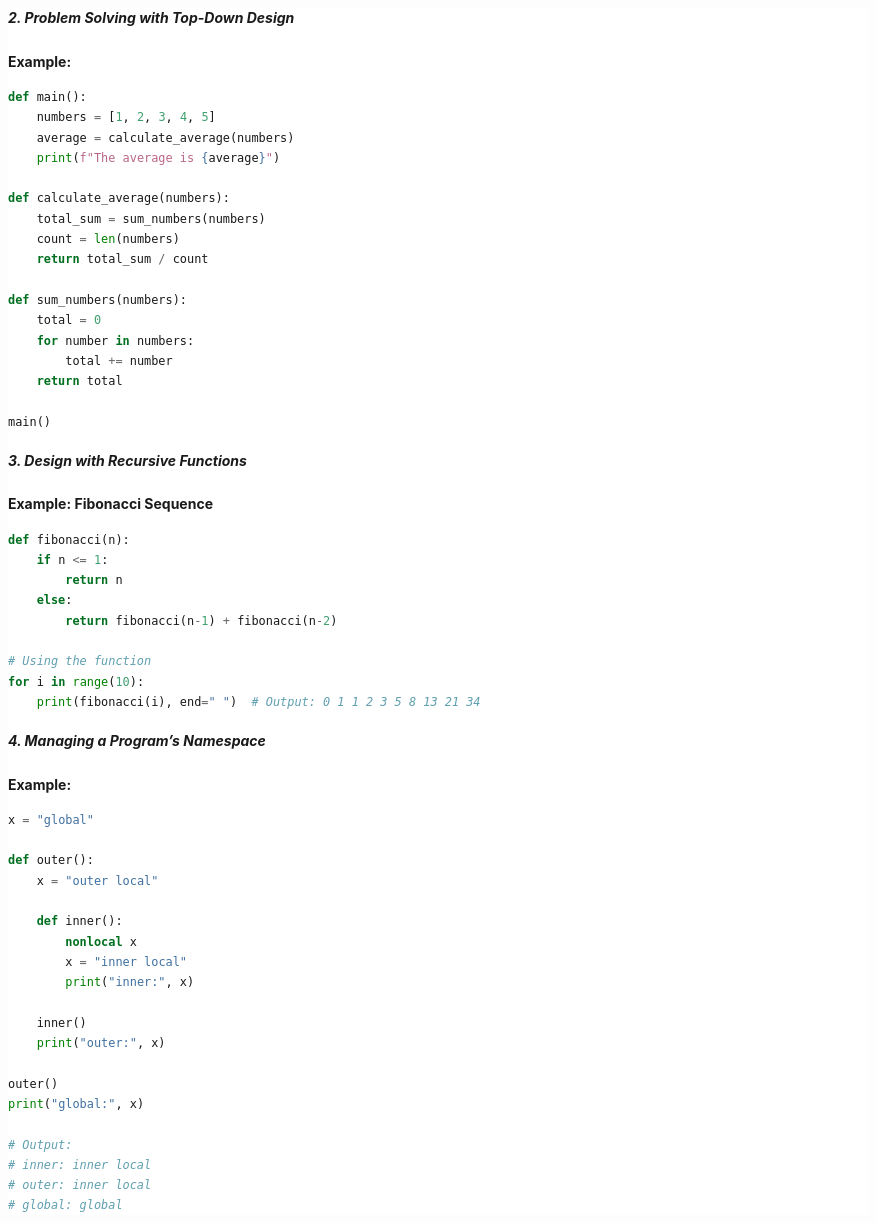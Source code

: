 ##### 2. Problem Solving with Top-Down Design
**Example:**
```python
def main():
    numbers = [1, 2, 3, 4, 5]
    average = calculate_average(numbers)
    print(f"The average is {average}")

def calculate_average(numbers):
    total_sum = sum_numbers(numbers)
    count = len(numbers)
    return total_sum / count

def sum_numbers(numbers):
    total = 0
    for number in numbers:
        total += number
    return total

main()
```

##### 3. Design with Recursive Functions
**Example: Fibonacci Sequence**
```python
def fibonacci(n):
    if n <= 1:
        return n
    else:
        return fibonacci(n-1) + fibonacci(n-2)

# Using the function
for i in range(10):
    print(fibonacci(i), end=" ")  # Output: 0 1 1 2 3 5 8 13 21 34
```

##### 4. Managing a Program’s Namespace
**Example:**
```python
x = "global"

def outer():
    x = "outer local"

    def inner():
        nonlocal x
        x = "inner local"
        print("inner:", x)

    inner()
    print("outer:", x)

outer()
print("global:", x)

# Output:
# inner: inner local
# outer: inner local
# global: global
```
